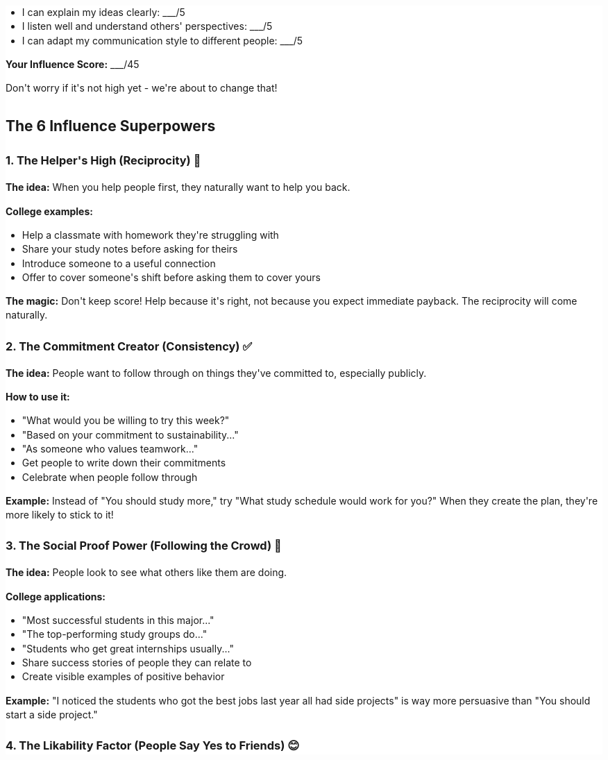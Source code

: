 - I can explain my ideas clearly: ___/5
- I listen well and understand others' perspectives: ___/5
- I can adapt my communication style to different people: ___/5

**Your Influence Score:** ___/45

Don't worry if it's not high yet - we're about to change that!

## The 6 Influence Superpowers

### 1. The Helper's High (Reciprocity) 🤝

**The idea:** When you help people first, they naturally want to help you back.

**College examples:**

- Help a classmate with homework they're struggling with
- Share your study notes before asking for theirs
- Introduce someone to a useful connection
- Offer to cover someone's shift before asking them to cover yours

**The magic:** Don't keep score! Help because it's right, not because you expect
immediate payback. The reciprocity will come naturally.

### 2. The Commitment Creator (Consistency) ✅

**The idea:** People want to follow through on things they've committed to,
especially publicly.

**How to use it:**

- "What would you be willing to try this week?"
- "Based on your commitment to sustainability..."
- "As someone who values teamwork..."
- Get people to write down their commitments
- Celebrate when people follow through

**Example:** Instead of "You should study more," try "What study schedule would
work for you?" When they create the plan, they're more likely to stick to it!

### 3. The Social Proof Power (Following the Crowd) 👥

**The idea:** People look to see what others like them are doing.

**College applications:**

- "Most successful students in this major..."
- "The top-performing study groups do..."
- "Students who get great internships usually..."
- Share success stories of people they can relate to
- Create visible examples of positive behavior

**Example:** "I noticed the students who got the best jobs last year all had
side projects" is way more persuasive than "You should start a side project."

### 4. The Likability Factor (People Say Yes to Friends) 😊
